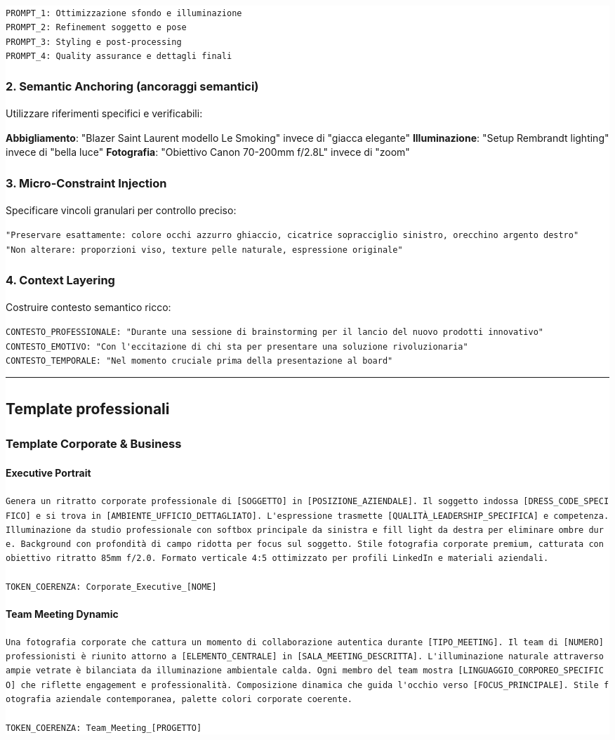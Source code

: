 ```
PROMPT_1: Ottimizzazione sfondo e illuminazione
PROMPT_2: Refinement soggetto e pose  
PROMPT_3: Styling e post-processing
PROMPT_4: Quality assurance e dettagli finali
```

### 2. Semantic Anchoring (ancoraggi semantici)
Utilizzare riferimenti specifici e verificabili:

**Abbigliamento**: "Blazer Saint Laurent modello Le Smoking" invece di "giacca elegante"
**Illuminazione**: "Setup Rembrandt lighting" invece di "bella luce"
**Fotografia**: "Obiettivo Canon 70-200mm f/2.8L" invece di "zoom"

### 3. Micro-Constraint Injection
Specificare vincoli granulari per controllo preciso:

```
"Preservare esattamente: colore occhi azzurro ghiaccio, cicatrice sopracciglio sinistro, orecchino argento destro"
"Non alterare: proporzioni viso, texture pelle naturale, espressione originale"
```

### 4. Context Layering
Costruire contesto semantico ricco:

```
CONTESTO_PROFESSIONALE: "Durante una sessione di brainstorming per il lancio del nuovo prodotti innovativo"
CONTESTO_EMOTIVO: "Con l'eccitazione di chi sta per presentare una soluzione rivoluzionaria"
CONTESTO_TEMPORALE: "Nel momento cruciale prima della presentazione al board"
```

---

## Template professionali

### Template Corporate & Business

#### Executive Portrait
```
Genera un ritratto corporate professionale di [SOGGETTO] in [POSIZIONE_AZIENDALE]. Il soggetto indossa [DRESS_CODE_SPECIFICO] e si trova in [AMBIENTE_UFFICIO_DETTAGLIATO]. L'espressione trasmette [QUALITÀ_LEADERSHIP_SPECIFICA] e competenza. Illuminazione da studio professionale con softbox principale da sinistra e fill light da destra per eliminare ombre dure. Background con profondità di campo ridotta per focus sul soggetto. Stile fotografia corporate premium, catturata con obiettivo ritratto 85mm f/2.0. Formato verticale 4:5 ottimizzato per profili LinkedIn e materiali aziendali.

TOKEN_COERENZA: Corporate_Executive_[NOME]
```

#### Team Meeting Dynamic
```
Una fotografia corporate che cattura un momento di collaborazione autentica durante [TIPO_MEETING]. Il team di [NUMERO] professionisti è riunito attorno a [ELEMENTO_CENTRALE] in [SALA_MEETING_DESCRITTA]. L'illuminazione naturale attraverso ampie vetrate è bilanciata da illuminazione ambientale calda. Ogni membro del team mostra [LINGUAGGIO_CORPOREO_SPECIFICO] che riflette engagement e professionalità. Composizione dinamica che guida l'occhio verso [FOCUS_PRINCIPALE]. Stile fotografia aziendale contemporanea, palette colori corporate coerente.

TOKEN_COERENZA: Team_Meeting_[PROGETTO]
```
